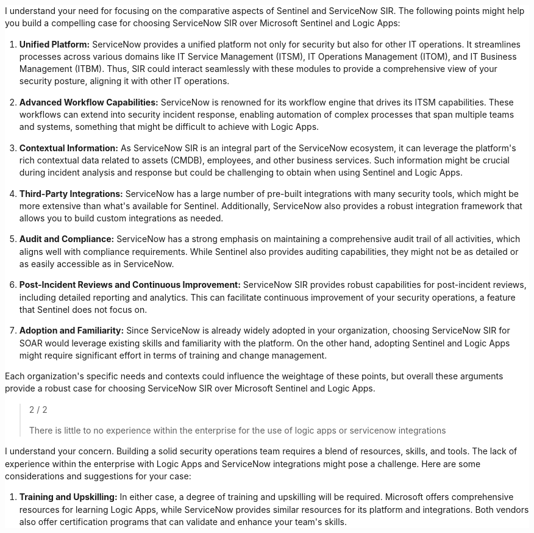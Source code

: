 I understand your need for focusing on the comparative aspects of Sentinel and ServiceNow SIR. The following points might help you build a compelling case for choosing ServiceNow SIR over Microsoft Sentinel and Logic Apps:

1.  **Unified Platform:** ServiceNow provides a unified platform not only for security but also for other IT operations. It streamlines processes across various domains like IT Service Management (ITSM), IT Operations Management (ITOM), and IT Business Management (ITBM). Thus, SIR could interact seamlessly with these modules to provide a comprehensive view of your security posture, aligning it with other IT operations.
    
2.  **Advanced Workflow Capabilities:** ServiceNow is renowned for its workflow engine that drives its ITSM capabilities. These workflows can extend into security incident response, enabling automation of complex processes that span multiple teams and systems, something that might be difficult to achieve with Logic Apps.
    
3.  **Contextual Information:** As ServiceNow SIR is an integral part of the ServiceNow ecosystem, it can leverage the platform's rich contextual data related to assets (CMDB), employees, and other business services. Such information might be crucial during incident analysis and response but could be challenging to obtain when using Sentinel and Logic Apps.
    
4.  **Third-Party Integrations:** ServiceNow has a large number of pre-built integrations with many security tools, which might be more extensive than what's available for Sentinel. Additionally, ServiceNow also provides a robust integration framework that allows you to build custom integrations as needed.
    
5.  **Audit and Compliance:** ServiceNow has a strong emphasis on maintaining a comprehensive audit trail of all activities, which aligns well with compliance requirements. While Sentinel also provides auditing capabilities, they might not be as detailed or as easily accessible as in ServiceNow.
    
6.  **Post-Incident Reviews and Continuous Improvement:** ServiceNow SIR provides robust capabilities for post-incident reviews, including detailed reporting and analytics. This can facilitate continuous improvement of your security operations, a feature that Sentinel does not focus on.
    
7.  **Adoption and Familiarity:** Since ServiceNow is already widely adopted in your organization, choosing ServiceNow SIR for SOAR would leverage existing skills and familiarity with the platform. On the other hand, adopting Sentinel and Logic Apps might require significant effort in terms of training and change management.
    

Each organization's specific needs and contexts could influence the weightage of these points, but overall these arguments provide a robust case for choosing ServiceNow SIR over Microsoft Sentinel and Logic Apps.

> 2 / 2
> 
> There is little to no experience within the enterprise for the use of logic apps or servicenow integrations

I understand your concern. Building a solid security operations team requires a blend of resources, skills, and tools. The lack of experience within the enterprise with Logic Apps and ServiceNow integrations might pose a challenge. Here are some considerations and suggestions for your case:

1.  **Training and Upskilling:** In either case, a degree of training and upskilling will be required. Microsoft offers comprehensive resources for learning Logic Apps, while ServiceNow provides similar resources for its platform and integrations. Both vendors also offer certification programs that can validate and enhance your team's skills.
    